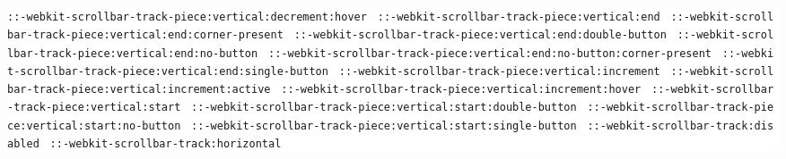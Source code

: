 <td><code>::-webkit-scrollbar-track-piece:vertical:decrement:hover</code></td>
<td>&nbsp;</td>
</tr>
<tr>
<td><code>::-webkit-scrollbar-track-piece:vertical:end</code></td>
<td>&nbsp;</td>
</tr>
<tr>
<td><code>::-webkit-scrollbar-track-piece:vertical:end:corner-present</code></td>
<td>&nbsp;</td>
</tr>
<tr>
<td><code>::-webkit-scrollbar-track-piece:vertical:end:double-button</code></td>
<td>&nbsp;</td>
</tr>
<tr>
<td><code>::-webkit-scrollbar-track-piece:vertical:end:no-button</code></td>
<td>&nbsp;</td>
</tr>
<tr>
<td><code>::-webkit-scrollbar-track-piece:vertical:end:no-button:corner-present</code></td>
<td>&nbsp;</td>
</tr>
<tr>
<td><code>::-webkit-scrollbar-track-piece:vertical:end:single-button</code></td>
<td>&nbsp;</td>
</tr>
<tr>
<td><code>::-webkit-scrollbar-track-piece:vertical:increment</code></td>
<td>&nbsp;</td>
</tr>
<tr>
<td><code>::-webkit-scrollbar-track-piece:vertical:increment:active</code></td>
<td>&nbsp;</td>
</tr>
<tr>
<td><code>::-webkit-scrollbar-track-piece:vertical:increment:hover</code></td>
<td>&nbsp;</td>
</tr>
<tr>
<td><code>::-webkit-scrollbar-track-piece:vertical:start</code></td>
<td>&nbsp;</td>
</tr>
<tr>
<td><code>::-webkit-scrollbar-track-piece:vertical:start:double-button</code></td>
<td>&nbsp;</td>
</tr>
<tr>
<td><code>::-webkit-scrollbar-track-piece:vertical:start:no-button</code></td>
<td>&nbsp;</td>
</tr>
<tr>
<td><code>::-webkit-scrollbar-track-piece:vertical:start:single-button</code></td>
<td>&nbsp;</td>
</tr>
<tr>
<td><code>::-webkit-scrollbar-track:disabled</code></td>
<td>&nbsp;</td>
</tr>
<tr>
<td><code>::-webkit-scrollbar-track:horizontal</code></td>
<td>&nbsp;</td>
</tr>
<tr>